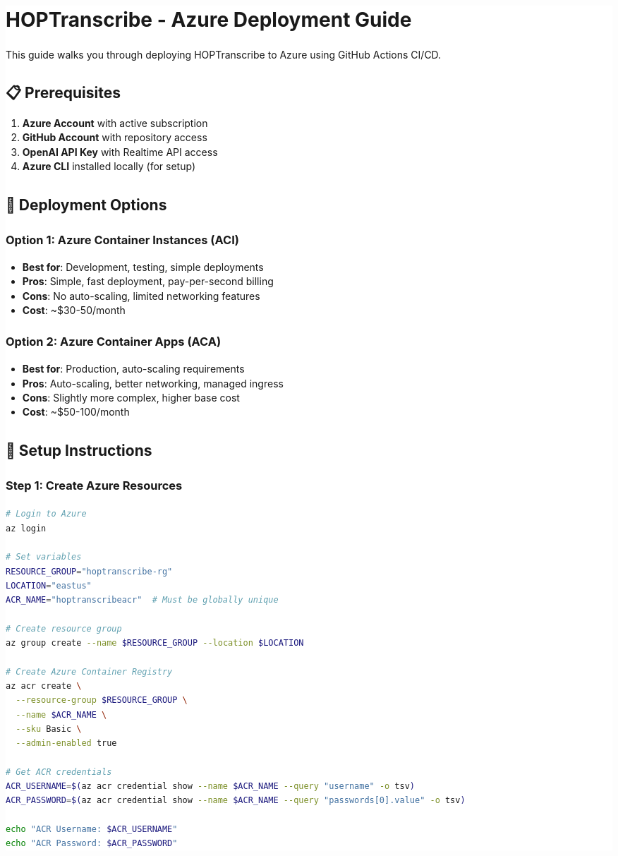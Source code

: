 # HOPTranscribe - Azure Deployment Guide

This guide walks you through deploying HOPTranscribe to Azure using GitHub Actions CI/CD.

## 📋 Prerequisites

1. **Azure Account** with active subscription
2. **GitHub Account** with repository access
3. **OpenAI API Key** with Realtime API access
4. **Azure CLI** installed locally (for setup)

## 🚀 Deployment Options

### Option 1: Azure Container Instances (ACI)
- **Best for**: Development, testing, simple deployments
- **Pros**: Simple, fast deployment, pay-per-second billing
- **Cons**: No auto-scaling, limited networking features
- **Cost**: ~$30-50/month

### Option 2: Azure Container Apps (ACA)
- **Best for**: Production, auto-scaling requirements
- **Pros**: Auto-scaling, better networking, managed ingress
- **Cons**: Slightly more complex, higher base cost
- **Cost**: ~$50-100/month

## 🔧 Setup Instructions

### Step 1: Create Azure Resources

```bash
# Login to Azure
az login

# Set variables
RESOURCE_GROUP="hoptranscribe-rg"
LOCATION="eastus"
ACR_NAME="hoptranscribeacr"  # Must be globally unique

# Create resource group
az group create --name $RESOURCE_GROUP --location $LOCATION

# Create Azure Container Registry
az acr create \
  --resource-group $RESOURCE_GROUP \
  --name $ACR_NAME \
  --sku Basic \
  --admin-enabled true

# Get ACR credentials
ACR_USERNAME=$(az acr credential show --name $ACR_NAME --query "username" -o tsv)
ACR_PASSWORD=$(az acr credential show --name $ACR_NAME --query "passwords[0].value" -o tsv)

echo "ACR Username: $ACR_USERNAME"
echo "ACR Password: $ACR_PASSWORD"
```
